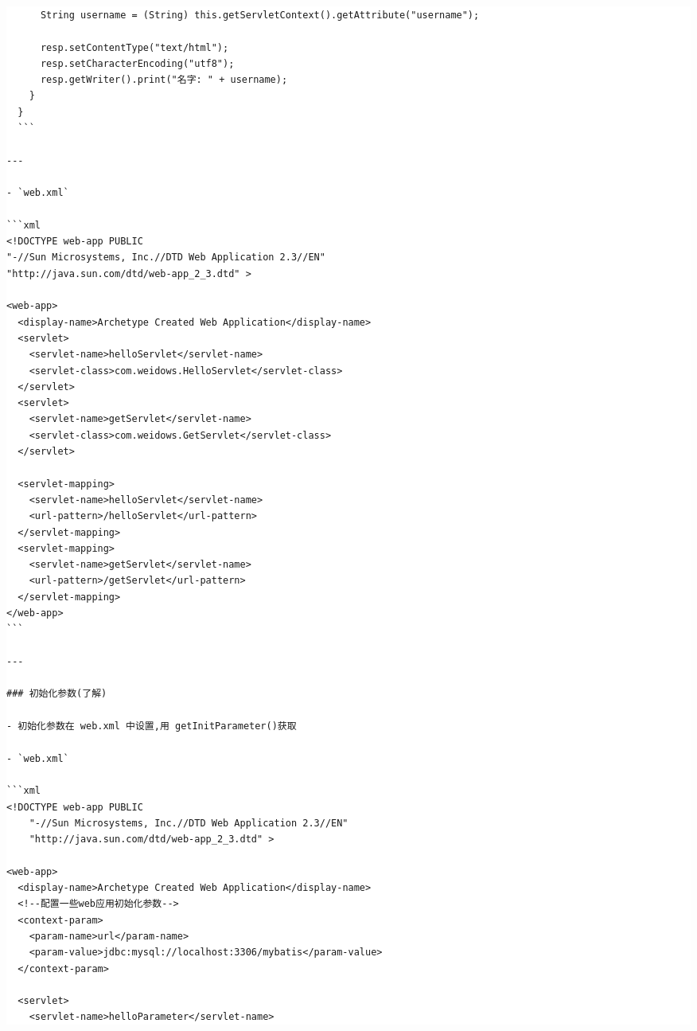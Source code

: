   ````
        String username = (String) this.getServletContext().getAttribute("username");

        resp.setContentType("text/html");
        resp.setCharacterEncoding("utf8");
        resp.getWriter().print("名字: " + username);
      }
    }
    ```

---

- `web.xml`

  ```xml
  <!DOCTYPE web-app PUBLIC
  "-//Sun Microsystems, Inc.//DTD Web Application 2.3//EN"
  "http://java.sun.com/dtd/web-app_2_3.dtd" >

  <web-app>
    <display-name>Archetype Created Web Application</display-name>
    <servlet>
      <servlet-name>helloServlet</servlet-name>
      <servlet-class>com.weidows.HelloServlet</servlet-class>
    </servlet>
    <servlet>
      <servlet-name>getServlet</servlet-name>
      <servlet-class>com.weidows.GetServlet</servlet-class>
    </servlet>

    <servlet-mapping>
      <servlet-name>helloServlet</servlet-name>
      <url-pattern>/helloServlet</url-pattern>
    </servlet-mapping>
    <servlet-mapping>
      <servlet-name>getServlet</servlet-name>
      <url-pattern>/getServlet</url-pattern>
    </servlet-mapping>
  </web-app>
  ```

---

### 初始化参数(了解)

- 初始化参数在 web.xml 中设置,用 getInitParameter()获取

- `web.xml`

  ```xml
  <!DOCTYPE web-app PUBLIC
      "-//Sun Microsystems, Inc.//DTD Web Application 2.3//EN"
      "http://java.sun.com/dtd/web-app_2_3.dtd" >

  <web-app>
    <display-name>Archetype Created Web Application</display-name>
    <!--配置一些web应用初始化参数-->
    <context-param>
      <param-name>url</param-name>
      <param-value>jdbc:mysql://localhost:3306/mybatis</param-value>
    </context-param>

    <servlet>
      <servlet-name>helloParameter</servlet-name>
  ````